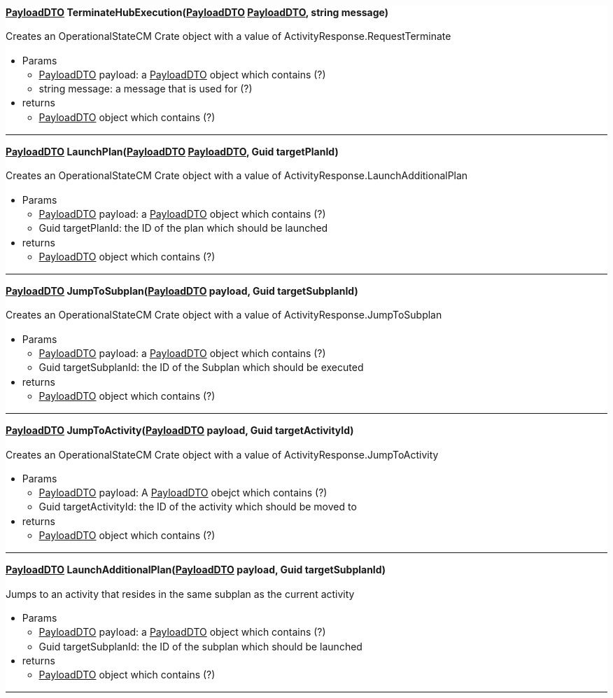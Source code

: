 **[PayloadDTO](/Docs/ForDevelopers/Objects/DataTransfer/PayloadDTO.md) TerminateHubExecution([PayloadDTO](/Docs/ForDevelopers/Objects/DataTransfer/PayloadDTO.md) [PayloadDTO](/Docs/ForDevelopers/Objects/DataTransfer/PayloadDTO.md), string message)**

  Creates an OperationalStateCM Crate object with a value of ActivityResponse.RequestTerminate
* Params
  * [PayloadDTO](/Docs/ForDevelopers/Objects/DataTransfer/PayloadDTO.md) payload: a [PayloadDTO](/Docs/ForDevelopers/Objects/DataTransfer/PayloadDTO.md) object which contains (?)
  * string message: a message that is used for (?)
* returns
  * [PayloadDTO](/Docs/ForDevelopers/Objects/DataTransfer/PayloadDTO.md) object which contains (?)

---
**[PayloadDTO](/Docs/ForDevelopers/Objects/DataTransfer/PayloadDTO.md) LaunchPlan([PayloadDTO](/Docs/ForDevelopers/Objects/DataTransfer/PayloadDTO.md) [PayloadDTO](/Docs/ForDevelopers/Objects/DataTransfer/PayloadDTO.md), Guid targetPlanId)**

  Creates an OperationalStateCM Crate object with a value of ActivityResponse.LaunchAdditionalPlan
* Params
  * [PayloadDTO](/Docs/ForDevelopers/Objects/DataTransfer/PayloadDTO.md) payload: a [PayloadDTO](/Docs/ForDevelopers/Objects/DataTransfer/PayloadDTO.md) object which contains (?)
  * Guid targetPlanId: the ID of the plan which should be launched
* returns
  * [PayloadDTO](/Docs/ForDevelopers/Objects/DataTransfer/PayloadDTO.md) object which contains (?)

---
**[PayloadDTO](/Docs/ForDevelopers/Objects/DataTransfer/PayloadDTO.md) JumpToSubplan([PayloadDTO](/Docs/ForDevelopers/Objects/DataTransfer/PayloadDTO.md) payload, Guid targetSubplanId)**

  Creates an OperationalStateCM Crate object with a value of ActivityResponse.JumpToSubplan
* Params
  * [PayloadDTO](/Docs/ForDevelopers/Objects/DataTransfer/PayloadDTO.md) payload: a [PayloadDTO](/Docs/ForDevelopers/Objects/DataTransfer/PayloadDTO.md) object which contains (?)
  * Guid targetSubplanId: the ID of the Subplan which should be executed
* returns
  * [PayloadDTO](/Docs/ForDevelopers/Objects/DataTransfer/PayloadDTO.md) object which contains (?)

---
**[PayloadDTO](/Docs/ForDevelopers/Objects/DataTransfer/PayloadDTO.md) JumpToActivity([PayloadDTO](/Docs/ForDevelopers/Objects/DataTransfer/PayloadDTO.md) payload, Guid targetActivityId)**

  Creates an OperationalStateCM Crate object with a value of ActivityResponse.JumpToActivity
* Params
  * [PayloadDTO](/Docs/ForDevelopers/Objects/DataTransfer/PayloadDTO.md) payload: A [PayloadDTO](/Docs/ForDevelopers/Objects/DataTransfer/PayloadDTO.md) obejct which contains (?)
  * Guid targetActivityId: the ID of the activity which should be moved to
* returns
  * [PayloadDTO](/Docs/ForDevelopers/Objects/DataTransfer/PayloadDTO.md) object which contains (?)

---
**[PayloadDTO](/Docs/ForDevelopers/Objects/DataTransfer/PayloadDTO.md) LaunchAdditionalPlan([PayloadDTO](/Docs/ForDevelopers/Objects/DataTransfer/PayloadDTO.md) payload, Guid targetSubplanId)**

  Jumps to an activity that resides in the same subplan as the current activity
* Params
  * [PayloadDTO](/Docs/ForDevelopers/Objects/DataTransfer/PayloadDTO.md) payload: a [PayloadDTO](/Docs/ForDevelopers/Objects/DataTransfer/PayloadDTO.md) object which contains (?)
  * Guid targetSubplanId: the ID of the subplan which should be launched
* returns
  * [PayloadDTO](/Docs/ForDevelopers/Objects/DataTransfer/PayloadDTO.md) object which contains (?)

---